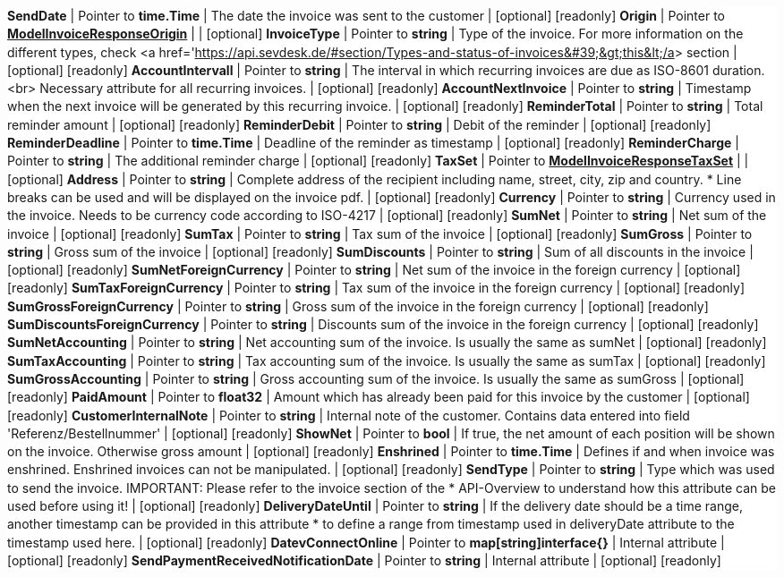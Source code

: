 **SendDate** | Pointer to **time.Time** | The date the invoice was sent to the customer | [optional] [readonly] 
**Origin** | Pointer to [**ModelInvoiceResponseOrigin**](ModelInvoiceResponseOrigin.md) |  | [optional] 
**InvoiceType** | Pointer to **string** | Type of the invoice. For more information on the different types, check       &lt;a href&#x3D;&#39;https://api.sevdesk.de/#section/Types-and-status-of-invoices&#39;&gt;this&lt;/a&gt; section   | [optional] [readonly] 
**AccountIntervall** | Pointer to **string** | The interval in which recurring invoices are due as ISO-8601 duration.&lt;br&gt;       Necessary attribute for all recurring invoices. | [optional] [readonly] 
**AccountNextInvoice** | Pointer to **string** | Timestamp when the next invoice will be generated by this recurring invoice. | [optional] [readonly] 
**ReminderTotal** | Pointer to **string** | Total reminder amount | [optional] [readonly] 
**ReminderDebit** | Pointer to **string** | Debit of the reminder | [optional] [readonly] 
**ReminderDeadline** | Pointer to **time.Time** | Deadline of the reminder as timestamp | [optional] [readonly] 
**ReminderCharge** | Pointer to **string** | The additional reminder charge | [optional] [readonly] 
**TaxSet** | Pointer to [**ModelInvoiceResponseTaxSet**](ModelInvoiceResponseTaxSet.md) |  | [optional] 
**Address** | Pointer to **string** | Complete address of the recipient including name, street, city, zip and country.       * Line breaks can be used and will be displayed on the invoice pdf. | [optional] [readonly] 
**Currency** | Pointer to **string** | Currency used in the invoice. Needs to be currency code according to ISO-4217 | [optional] [readonly] 
**SumNet** | Pointer to **string** | Net sum of the invoice | [optional] [readonly] 
**SumTax** | Pointer to **string** | Tax sum of the invoice | [optional] [readonly] 
**SumGross** | Pointer to **string** | Gross sum of the invoice | [optional] [readonly] 
**SumDiscounts** | Pointer to **string** | Sum of all discounts in the invoice | [optional] [readonly] 
**SumNetForeignCurrency** | Pointer to **string** | Net sum of the invoice in the foreign currency | [optional] [readonly] 
**SumTaxForeignCurrency** | Pointer to **string** | Tax sum of the invoice in the foreign currency | [optional] [readonly] 
**SumGrossForeignCurrency** | Pointer to **string** | Gross sum of the invoice in the foreign currency | [optional] [readonly] 
**SumDiscountsForeignCurrency** | Pointer to **string** | Discounts sum of the invoice in the foreign currency | [optional] [readonly] 
**SumNetAccounting** | Pointer to **string** | Net accounting sum of the invoice. Is usually the same as sumNet | [optional] [readonly] 
**SumTaxAccounting** | Pointer to **string** | Tax accounting sum of the invoice. Is usually the same as sumTax | [optional] [readonly] 
**SumGrossAccounting** | Pointer to **string** | Gross accounting sum of the invoice. Is usually the same as sumGross | [optional] [readonly] 
**PaidAmount** | Pointer to **float32** | Amount which has already been paid for this invoice by the customer | [optional] [readonly] 
**CustomerInternalNote** | Pointer to **string** | Internal note of the customer. Contains data entered into field &#39;Referenz/Bestellnummer&#39; | [optional] [readonly] 
**ShowNet** | Pointer to **bool** | If true, the net amount of each position will be shown on the invoice. Otherwise gross amount | [optional] [readonly] 
**Enshrined** | Pointer to **time.Time** | Defines if and when invoice was enshrined. Enshrined invoices can not be manipulated. | [optional] [readonly] 
**SendType** | Pointer to **string** | Type which was used to send the invoice. IMPORTANT: Please refer to the invoice section of the       *     API-Overview to understand how this attribute can be used before using it! | [optional] [readonly] 
**DeliveryDateUntil** | Pointer to **string** | If the delivery date should be a time range, another timestamp can be provided in this attribute       * to define a range from timestamp used in deliveryDate attribute to the timestamp used here. | [optional] [readonly] 
**DatevConnectOnline** | Pointer to **map[string]interface{}** | Internal attribute | [optional] [readonly] 
**SendPaymentReceivedNotificationDate** | Pointer to **string** | Internal attribute | [optional] [readonly] 
